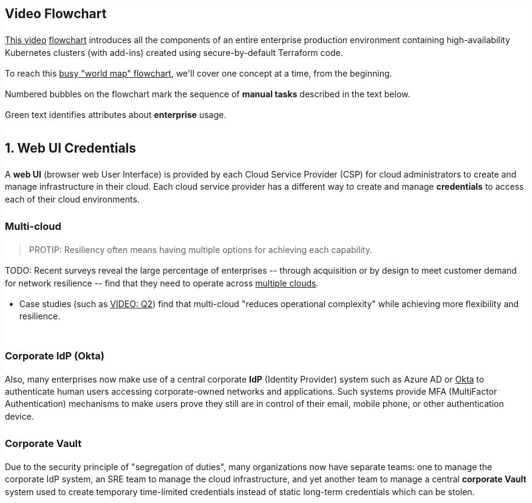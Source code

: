 <a name="FlowVideo"></a>

## Video Flowchart

<iframe width="560" height="315" src="https://www.youtube.com/embed/YTefnPaoWi8" title="YouTube video player" frameborder="0" allow="accelerometer; autoplay; clipboard-write; encrypted-media; gyroscope; picture-in-picture; web-share" allowfullscreen></iframe>

<a target="_blank" href="https://res.cloudinary.com/dcajqrroq/image/upload/v1681600613/instant-flow-2056x866_jwsear.jpg">This video</a> <a href="#Flowchart">flowchart</a> introduces all the components of an entire enterprise production environment containing high-availability Kubernetes clusters (with add-ins) created using secure-by-default Terraform code.

To reach this <a href="#Flowchart">busy "world map" flowchart</a>, we'll cover one concept at a time, from the beginning.

Numbered bubbles on the flowchart mark the sequence of <strong>manual tasks</strong> described in the text below.

Green text identifies attributes about <strong>enterprise</strong> usage.


<a name="Task01"></a>

## 1. Web UI Credentials

A <strong>web UI</strong> (browser web User Interface) is provided by each Cloud Service Provider (CSP) for cloud administrators to create and manage infrastructure in their cloud. Each cloud service provider has a different way to create and manage <strong>credentials</strong> to access each of their cloud environments.

### Multi-cloud

> PROTIP: Resiliency often means having multiple options for achieving each capability.

TODO: Recent surveys reveal the large percentage of enterprises -- through acquisition or by design to meet customer demand for network resilience -- find that they need to operate across <a target="_blank" href="https://www.hashicorp.com/resources/why-multi-cloud">multiple clouds</a>.

   * Case studies (such as <a target="_blank" href="https://www.hashicorp.com/resources/q2-s-multi-cloud-win-using-infrastructure-as-code">VIDEO: Q2</a>) find that multi-cloud "reduces operational complexity" while achieving more flexibility and resilience.
   <br /><br />

### Corporate IdP (Okta)

Also, many enterprises now make use of a central corporate <strong>IdP</strong> (Identity Provider) system such as Azure AD or <a target="_blank" href="https://www.okta.com/">Okta</a> to authenticate human users accessing corporate-owned networks and applications. Such systems provide MFA (MultiFactor Authentication) mechanisms to make users prove they still are in control of their email, mobile phone, or other authentication device.

### Corporate Vault

Due to the security principle of "segregation of duties", many organizations now have separate teams: one to manage the corporate IdP system, an SRE team to manage the cloud infrastructure, and yet another team to manage a central <strong>corporate Vault</strong> system used to create temporary time-limited credentials instead of static long-term credentials which can be stolen.
